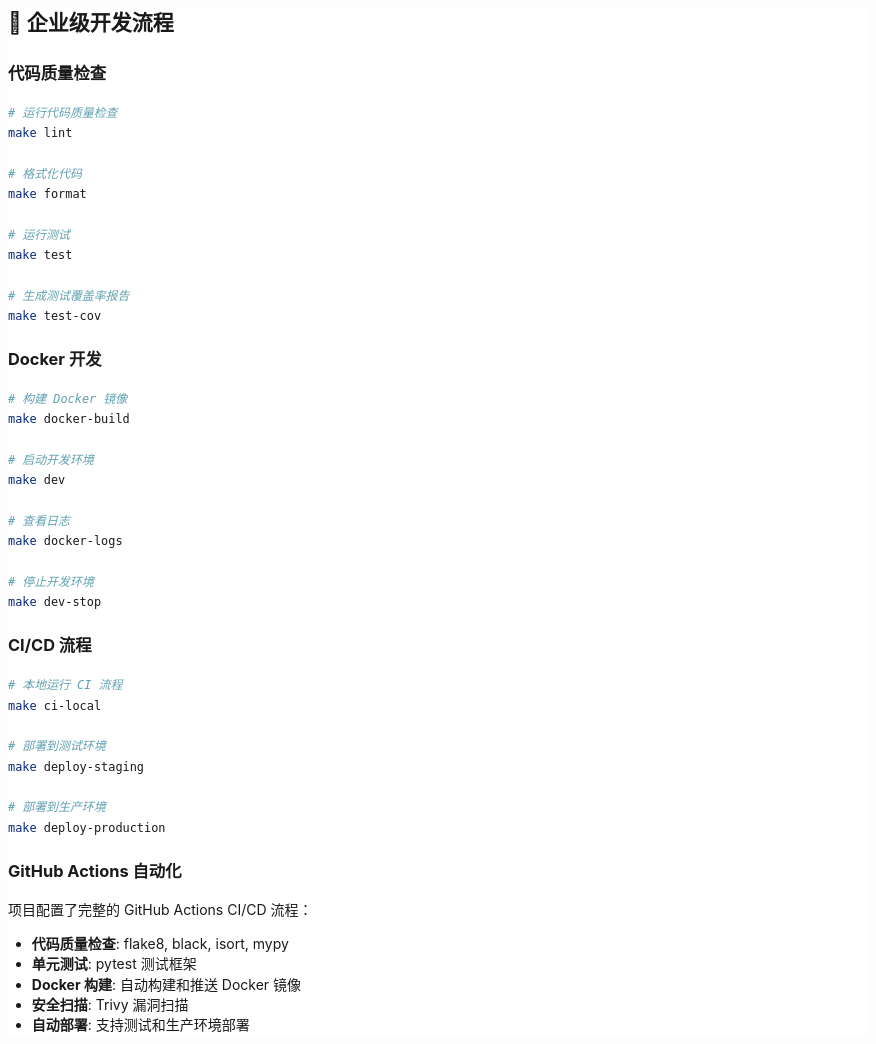 ## 🏢 企业级开发流程

### 代码质量检查
```bash
# 运行代码质量检查
make lint

# 格式化代码
make format

# 运行测试
make test

# 生成测试覆盖率报告
make test-cov
```

### Docker 开发
```bash
# 构建 Docker 镜像
make docker-build

# 启动开发环境
make dev

# 查看日志
make docker-logs

# 停止开发环境
make dev-stop
```

### CI/CD 流程
```bash
# 本地运行 CI 流程
make ci-local

# 部署到测试环境
make deploy-staging

# 部署到生产环境
make deploy-production
```

### GitHub Actions 自动化

项目配置了完整的 GitHub Actions CI/CD 流程：

- **代码质量检查**: flake8, black, isort, mypy
- **单元测试**: pytest 测试框架
- **Docker 构建**: 自动构建和推送 Docker 镜像
- **安全扫描**: Trivy 漏洞扫描
- **自动部署**: 支持测试和生产环境部署
